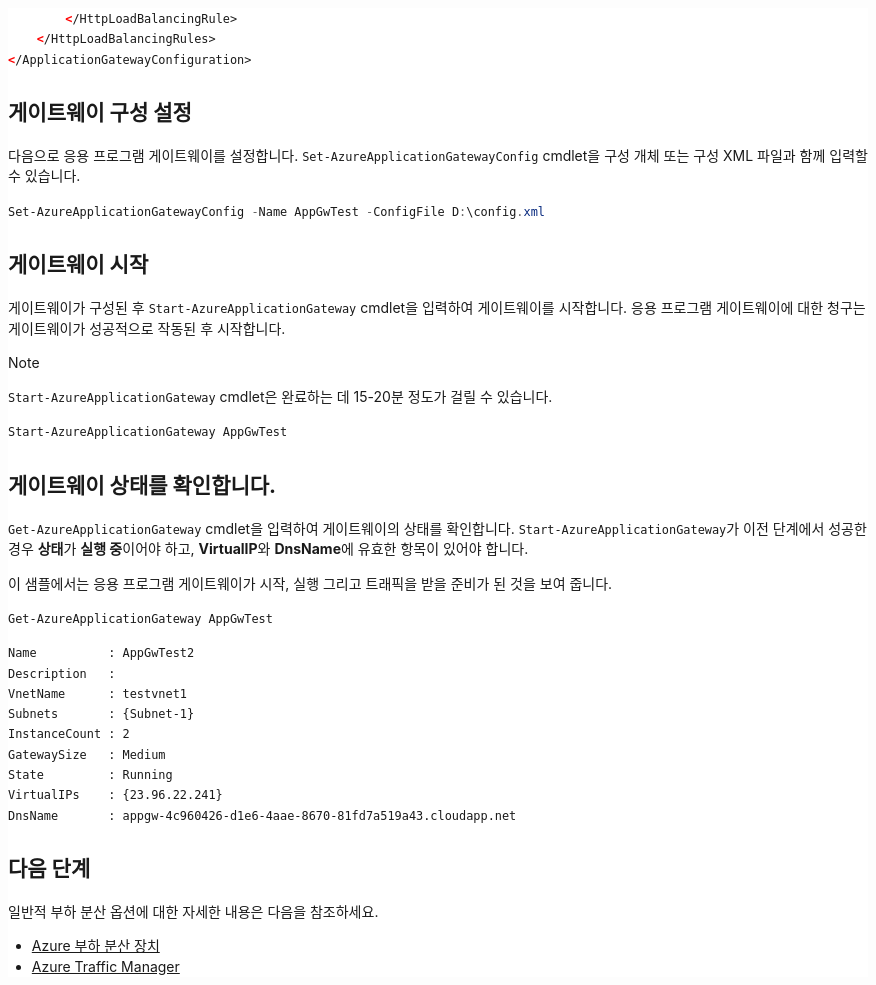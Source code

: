 ```xml
        </HttpLoadBalancingRule>
    </HttpLoadBalancingRules>
</ApplicationGatewayConfiguration>
```

## <a name="set-the-gateway-configuration"></a>게이트웨이 구성 설정

다음으로 응용 프로그램 게이트웨이를 설정합니다. `Set-AzureApplicationGatewayConfig` cmdlet을 구성 개체 또는 구성 XML 파일과 함께 입력할 수 있습니다.

```powershell
Set-AzureApplicationGatewayConfig -Name AppGwTest -ConfigFile D:\config.xml
```

## <a name="start-the-gateway"></a>게이트웨이 시작

게이트웨이가 구성된 후 `Start-AzureApplicationGateway` cmdlet을 입력하여 게이트웨이를 시작합니다. 응용 프로그램 게이트웨이에 대한 청구는 게이트웨이가 성공적으로 작동된 후 시작합니다.

> [!NOTE]
> `Start-AzureApplicationGateway` cmdlet은 완료하는 데 15-20분 정도가 걸릴 수 있습니다.
>
>

```powershell
Start-AzureApplicationGateway AppGwTest
```

## <a name="verify-the-gateway-status"></a>게이트웨이 상태를 확인합니다.

`Get-AzureApplicationGateway` cmdlet을 입력하여 게이트웨이의 상태를 확인합니다. `Start-AzureApplicationGateway`가 이전 단계에서 성공한 경우 **상태**가 **실행 중**이어야 하고, **VirtualIP**와 **DnsName**에 유효한 항목이 있어야 합니다.

이 샘플에서는 응용 프로그램 게이트웨이가 시작, 실행 그리고 트래픽을 받을 준비가 된 것을 보여 줍니다.

```powershell
Get-AzureApplicationGateway AppGwTest
```

```
Name          : AppGwTest2
Description   :
VnetName      : testvnet1
Subnets       : {Subnet-1}
InstanceCount : 2
GatewaySize   : Medium
State         : Running
VirtualIPs    : {23.96.22.241}
DnsName       : appgw-4c960426-d1e6-4aae-8670-81fd7a519a43.cloudapp.net
```

## <a name="next-steps"></a>다음 단계

일반적 부하 분산 옵션에 대한 자세한 내용은 다음을 참조하세요.

* [Azure 부하 분산 장치](https://azure.microsoft.com/documentation/services/load-balancer/)
* [Azure Traffic Manager](https://azure.microsoft.com/documentation/services/traffic-manager/)
